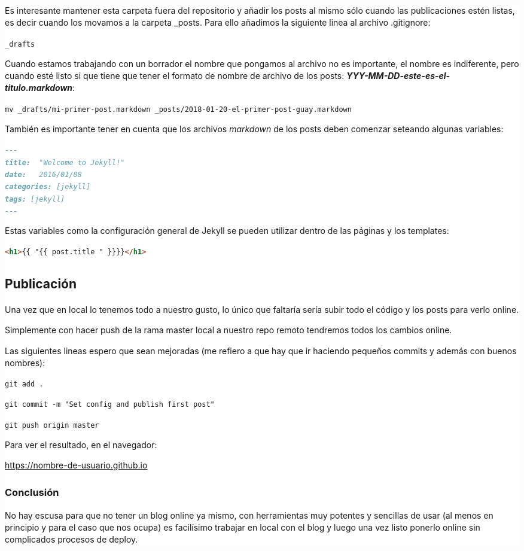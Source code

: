 Es interesante mantener esta carpeta fuera del repositorio y añadir los posts al mismo sólo cuando las publicaciones estén listas, es decir cuando los movamos a la carpeta _posts. Para ello añadimos la siguiente linea al archivo .gitignore:

```tex
_drafts
```

Cuando estamos trabajando con un borrador el nombre que pongamos al archivo no es importante, el nombre es indiferente, pero cuando esté listo si que tiene que tener el formato de nombre de archivo de los posts: ***YYY-MM-DD-este-es-el-titulo.markdown***:

`mv _drafts/mi-primer-post.markdown _posts/2018-01-20-el-primer-post-guay.markdown`

También es importante tener en cuenta que los archivos *markdown* de los posts deben comenzar seteando algunas variables:

```markdown
---
title:  "Welcome to Jekyll!"
date:   2016/01/08
categories: [jekyll]
tags: [jekyll]
---
```

Estas variables como la configuración general de Jekyll se pueden utilizar dentro de las páginas y los templates:

```html
<h1>{{ "{{ post.title " }}}}</h1>  
```

##  Publicación

Una vez que en local lo tenemos todo a nuestro gusto, lo único que faltaría sería subir todo el código y los posts para verlo online.

Simplemente con hacer push de la rama master local a nuestro repo remoto tendremos todos los cambios online.

Las siguientes lineas espero que sean mejoradas (me refiero a que hay que ir haciendo pequeños commits y además con buenos nombres):

`git add . `

`git commit -m "Set config and publish first post" `

`git push origin master `

Para ver el resultado, en el navegador:

<u>https://nombre-de-usuario.github.io</u>

### Conclusión

No hay escusa para que no tener un blog online ya mismo, con herramientas muy potentes y sencillas de usar (al menos en principio y para el caso que nos ocupa) es facilísimo trabajar en local con el blog y luego una vez listo ponerlo online sin complicados procesos de deploy. 


[jekyll_homepage]: https://jekyllrb.com/	"Jekyll"
[ruby_lang]: https://www.ruby-lang.org/es/	"Ruby"
[markdown_wikipedia]: https://es.wikipedia.org/wiki/Markdown	"Markdown Wikipedia"
[githubpages_home]: https://pages.github.com/	"GitHub Pages"
[github_home]: https://github.com/	"GitHub"
[docker_home]: https://www.docker.com/	"Docker"
[git_home]: https://git-scm.com/	"Git"
[git_la_guia_sencilla]: http://rogerdudler.github.io/git-guide/index.es.html	"Git - La guia definitiva"
[jekyllthemes_io]: https://jekyllthemes.io/	"Jekyllthemes.io"
[jekyllthemes_org]: http://jekyllthemes.org/	"Jekyllthemes.org"
[dockerfile_reference]: https://docs.docker.com/engine/reference/builder/	"Dockerfile Reference"
[jekyll_dockerhub]: https://hub.docker.com/r/jekyll/jekyll/	"Imagen oficial de Jekyll en Docker Hub"
[dockercompose_reference]: https://docs.docker.com/compose/	"Docker Compose referene"
[jekyll_config_doc]: https://jekyllrb.com/docs/configuration/	"Jekyll config doc"